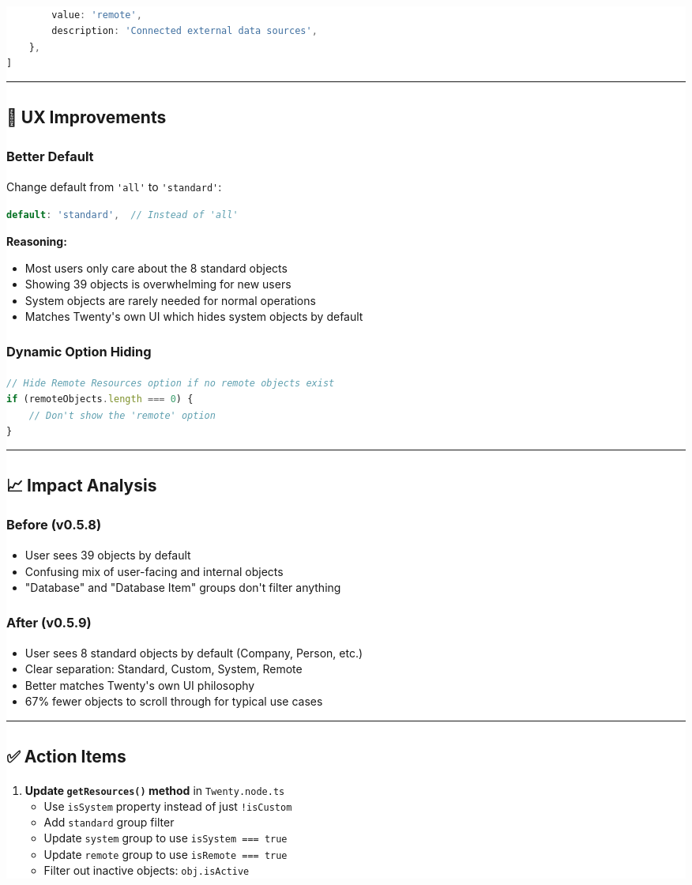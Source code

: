 ```typescript
        value: 'remote',
        description: 'Connected external data sources',
    },
]
```

---

## 🎨 UX Improvements

### Better Default
Change default from `'all'` to `'standard'`:
```typescript
default: 'standard',  // Instead of 'all'
```

**Reasoning:**
- Most users only care about the 8 standard objects
- Showing 39 objects is overwhelming for new users
- System objects are rarely needed for normal operations
- Matches Twenty's own UI which hides system objects by default

### Dynamic Option Hiding
```typescript
// Hide Remote Resources option if no remote objects exist
if (remoteObjects.length === 0) {
    // Don't show the 'remote' option
}
```

---

## 📈 Impact Analysis

### Before (v0.5.8)
- User sees 39 objects by default
- Confusing mix of user-facing and internal objects
- "Database" and "Database Item" groups don't filter anything

### After (v0.5.9)
- User sees 8 standard objects by default (Company, Person, etc.)
- Clear separation: Standard, Custom, System, Remote
- Better matches Twenty's own UI philosophy
- 67% fewer objects to scroll through for typical use cases

---

## ✅ Action Items

1. **Update `getResources()` method** in `Twenty.node.ts`
   - Use `isSystem` property instead of just `!isCustom`
   - Add `standard` group filter
   - Update `system` group to use `isSystem === true`
   - Update `remote` group to use `isRemote === true`
   - Filter out inactive objects: `obj.isActive`

